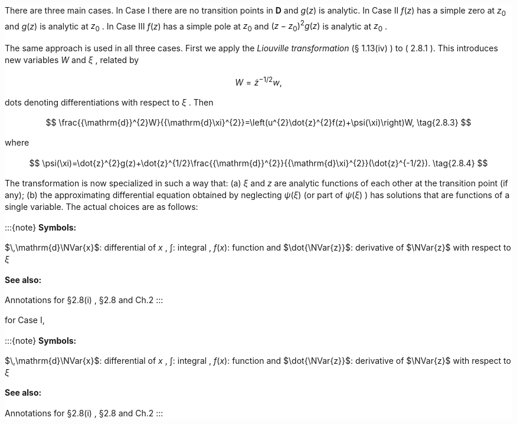 There are three main cases. In Case I there are no transition points in $\mathbf{D}$ and $g(z)$ is analytic. In Case II $f(z)$ has a simple zero at $z_{0}$ and $g(z)$ is analytic at $z_{0}$ . In Case III $f(z)$ has a simple pole at $z_{0}$ and $(z-z_{0})^{2}g(z)$ is analytic at $z_{0}$ .

The same approach is used in all three cases. First we apply the *Liouville transformation* (§ 1.13(iv) ) to ( 2.8.1 ). This introduces new variables $W$ and $\xi$ , related by


<a id="E2"></a>
$$
W=\dot{z}^{-1/2}w, \tag{2.8.2}
$$

dots denoting differentiations with respect to $\xi$ . Then


<a id="E3"></a>
$$
\frac{{\mathrm{d}}^{2}W}{{\mathrm{d}\xi}^{2}}=\left(u^{2}\dot{z}^{2}f(z)+\psi(\xi)\right)W, \tag{2.8.3}
$$

where


<a id="E4"></a>
$$
\psi(\xi)=\dot{z}^{2}g(z)+\dot{z}^{1/2}\frac{{\mathrm{d}}^{2}}{{\mathrm{d}\xi}^{2}}(\dot{z}^{-1/2}). \tag{2.8.4}
$$

The transformation is now specialized in such a way that: (a) $\xi$ and $z$ are analytic functions of each other at the transition point (if any); (b) the approximating differential equation obtained by neglecting $\psi(\xi)$ (or part of $\psi(\xi)$ ) has solutions that are functions of a single variable. The actual choices are as follows:

:::{note}
**Symbols:**

$\,\mathrm{d}\NVar{x}$: differential of $x$ , $\int$: integral , $f(x)$: function and $\dot{\NVar{z}}$: derivative of $\NVar{z}$ with respect to $\xi$

**See also:**

Annotations for §2.8(i) , §2.8 and Ch.2
:::

for Case I,

:::{note}
**Symbols:**

$\,\mathrm{d}\NVar{x}$: differential of $x$ , $\int$: integral , $f(x)$: function and $\dot{\NVar{z}}$: derivative of $\NVar{z}$ with respect to $\xi$

**See also:**

Annotations for §2.8(i) , §2.8 and Ch.2
:::
